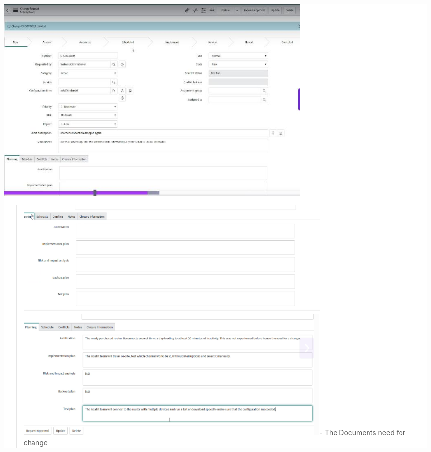 <img src="./kgbagvm5.png"
style="width:6.26805in;height:4.05764in" />

> <img src="./1s15grlr.png"
> style="width:6.26805in;height:2.26111in" /><img src="./iqo1vm3y.png"
> style="width:6.26805in;height:2.57222in" />- The Documents need for
> change
